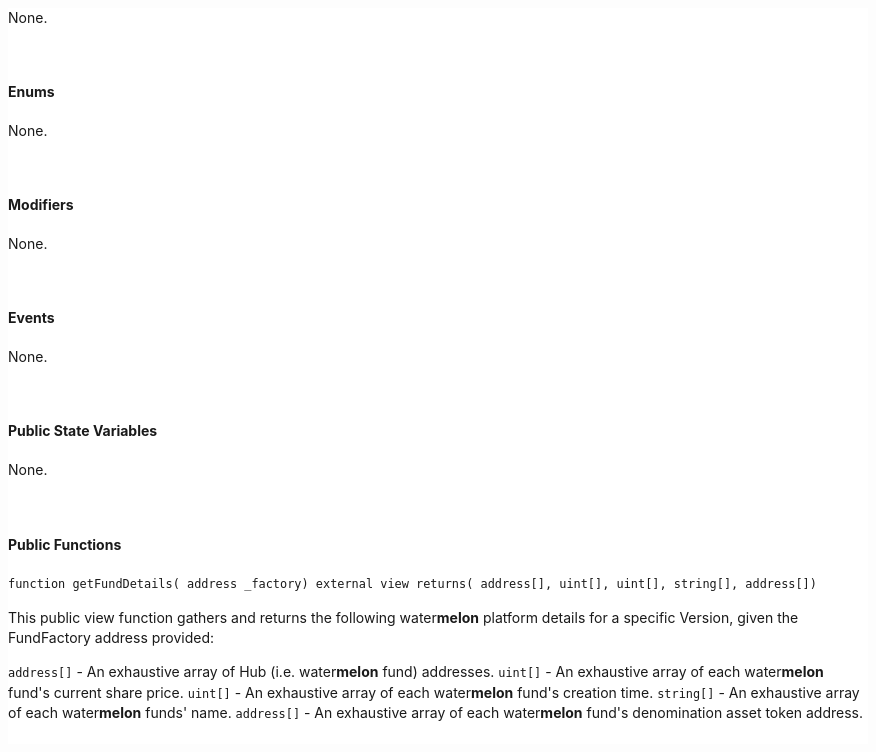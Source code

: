 None.

&nbsp;

#### Enums

None.

&nbsp;

#### Modifiers

None.

&nbsp;

#### Events

None.

&nbsp;

#### Public State Variables

None.

&nbsp;

#### Public Functions

`function getFundDetails(
  address _factory)
external
view
returns(
  address[],
  uint[],
  uint[],
  string[],
  address[])`

This public view function gathers and returns the following water<b>melon</b> platform details for a specific Version, given the FundFactory address provided:

`address[]` - An exhaustive array of Hub (i.e. water<b>melon</b> fund) addresses.
`uint[]` - An exhaustive array of each water<b>melon</b> fund's current share price.
`uint[]` - An exhaustive array of each water<b>melon</b> fund's creation time.
`string[]` - An exhaustive array of each water<b>melon</b> funds' name.
`address[]` - An exhaustive array of each water<b>melon</b> fund's denomination asset token address.
&nbsp;
